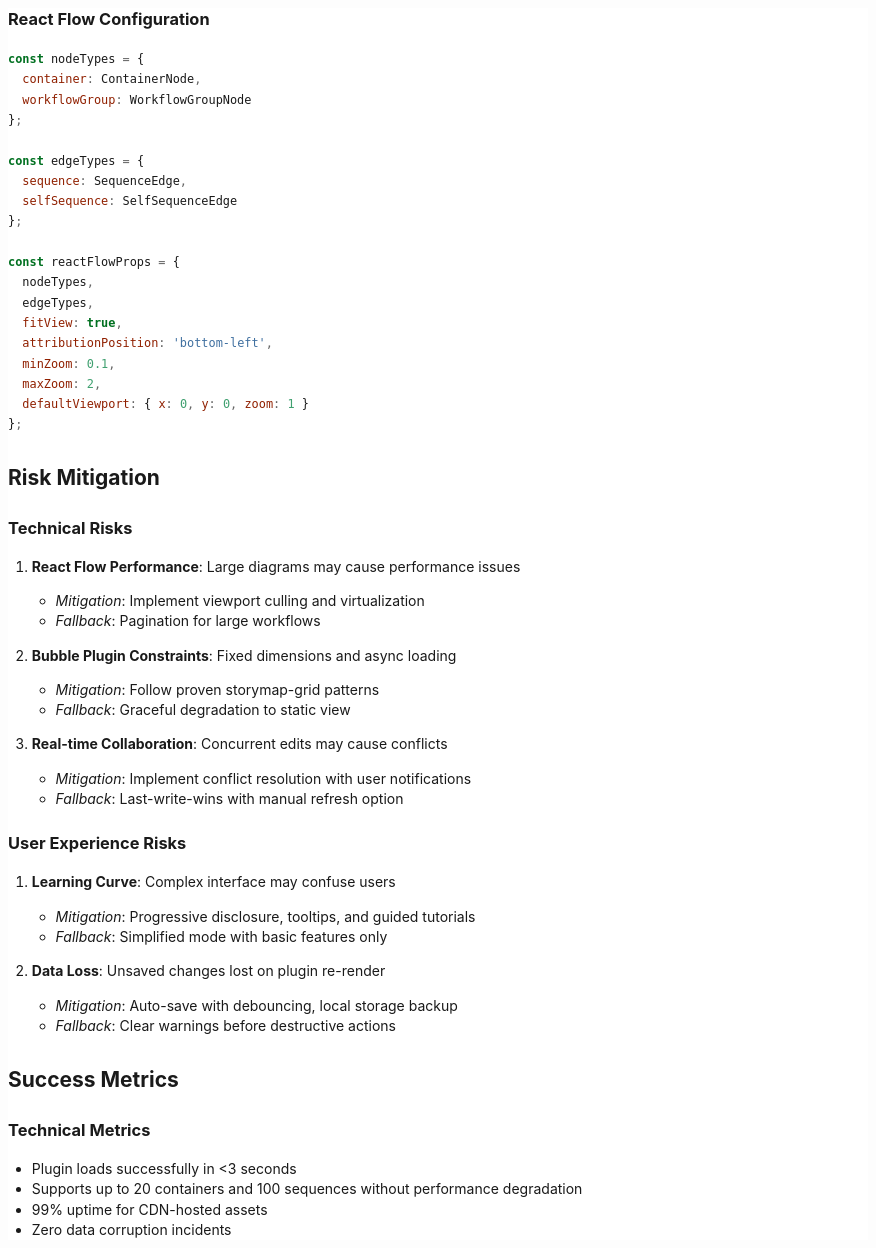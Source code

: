 ### React Flow Configuration
```javascript
const nodeTypes = {
  container: ContainerNode,
  workflowGroup: WorkflowGroupNode
};

const edgeTypes = {
  sequence: SequenceEdge,
  selfSequence: SelfSequenceEdge
};

const reactFlowProps = {
  nodeTypes,
  edgeTypes,
  fitView: true,
  attributionPosition: 'bottom-left',
  minZoom: 0.1,
  maxZoom: 2,
  defaultViewport: { x: 0, y: 0, zoom: 1 }
};
```

## Risk Mitigation

### Technical Risks
1. **React Flow Performance**: Large diagrams may cause performance issues
   - *Mitigation*: Implement viewport culling and virtualization
   - *Fallback*: Pagination for large workflows

2. **Bubble Plugin Constraints**: Fixed dimensions and async loading
   - *Mitigation*: Follow proven storymap-grid patterns
   - *Fallback*: Graceful degradation to static view

3. **Real-time Collaboration**: Concurrent edits may cause conflicts
   - *Mitigation*: Implement conflict resolution with user notifications
   - *Fallback*: Last-write-wins with manual refresh option

### User Experience Risks
1. **Learning Curve**: Complex interface may confuse users
   - *Mitigation*: Progressive disclosure, tooltips, and guided tutorials
   - *Fallback*: Simplified mode with basic features only

2. **Data Loss**: Unsaved changes lost on plugin re-render
   - *Mitigation*: Auto-save with debouncing, local storage backup
   - *Fallback*: Clear warnings before destructive actions

## Success Metrics

### Technical Metrics
- Plugin loads successfully in <3 seconds
- Supports up to 20 containers and 100 sequences without performance degradation
- 99% uptime for CDN-hosted assets
- Zero data corruption incidents

